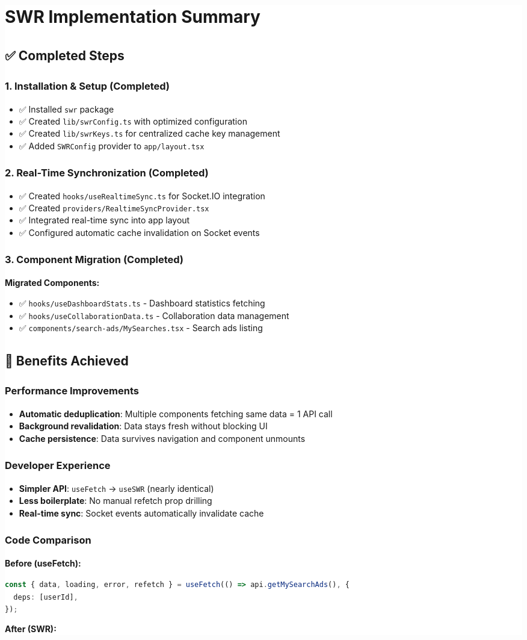 # SWR Implementation Summary

## ✅ Completed Steps

### 1. Installation & Setup (Completed)

- ✅ Installed `swr` package
- ✅ Created `lib/swrConfig.ts` with optimized configuration
- ✅ Created `lib/swrKeys.ts` for centralized cache key management
- ✅ Added `SWRConfig` provider to `app/layout.tsx`

### 2. Real-Time Synchronization (Completed)

- ✅ Created `hooks/useRealtimeSync.ts` for Socket.IO integration
- ✅ Created `providers/RealtimeSyncProvider.tsx`
- ✅ Integrated real-time sync into app layout
- ✅ Configured automatic cache invalidation on Socket events

### 3. Component Migration (Completed)

**Migrated Components:**

- ✅ `hooks/useDashboardStats.ts` - Dashboard statistics fetching
- ✅ `hooks/useCollaborationData.ts` - Collaboration data management
- ✅ `components/search-ads/MySearches.tsx` - Search ads listing

## 🎯 Benefits Achieved

### Performance Improvements

- **Automatic deduplication**: Multiple components fetching same data = 1 API call
- **Background revalidation**: Data stays fresh without blocking UI
- **Cache persistence**: Data survives navigation and component unmounts

### Developer Experience

- **Simpler API**: `useFetch` → `useSWR` (nearly identical)
- **Less boilerplate**: No manual refetch prop drilling
- **Real-time sync**: Socket events automatically invalidate cache

### Code Comparison

**Before (useFetch):**

```typescript
const { data, loading, error, refetch } = useFetch(() => api.getMySearchAds(), {
  deps: [userId],
});
```

**After (SWR):**
